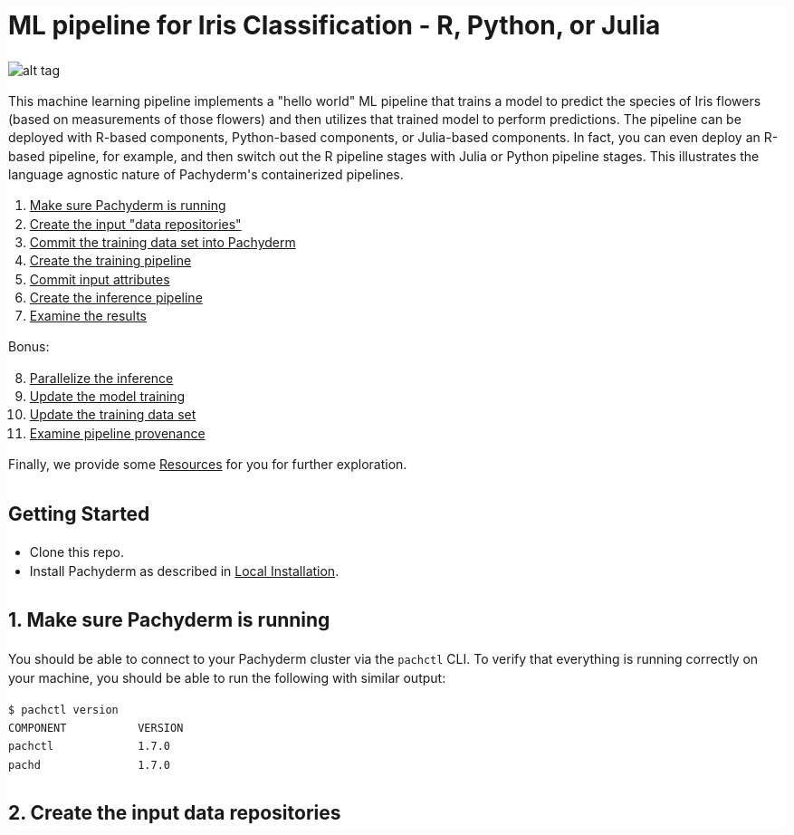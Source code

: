 # ML pipeline for Iris Classification - R, Python, or Julia

![alt tag](pipeline.png)

This machine learning pipeline implements a "hello world" ML pipeline that
trains a model to predict the species of Iris flowers (based on measurements of
those flowers) and then utilizes that trained model to perform predictions. The
pipeline can be deployed with R-based components, Python-based components, or
Julia-based components. In fact, you can even deploy an R-based pipeline, for
example, and then switch out the R pipeline stages with Julia or Python pipeline
stages. This illustrates the language agnostic nature of Pachyderm's
containerized pipelines.

1. [Make sure Pachyderm is running](README.md#1-make-sure-pachyderm-is-running)
2. [Create the input "data repositories"](README.md#2-create-the-input-data-repositories)
3. [Commit the training data set into Pachyderm](README.md#3-commit-the-training-data-set-into-pachyderm)
4. [Create the training pipeline](README.md#4-create-the-training-pipeline)
5. [Commit input attributes](README.md#5-commit-input-attributes)
6. [Create the inference pipeline](README.md#6-create-the-inference-pipeline)
7. [Examine the results](README.md#7-examine-the-results)

Bonus:

8. [Parallelize the inference](README.md#8-parallelize-the-inference)
9. [Update the model training](README.md#9-update-the-model-training)
10. [Update the training data set](README.md#10-update-the-training-data-set)
11. [Examine pipeline provenance](README.md#11-examine-pipeline-provenance)

Finally, we provide some [Resources](README.md#resources) for you for further
exploration.

## Getting Started

-   Clone this repo.
-   Install Pachyderm as described in
    [Local Installation](https://docs.pachyderm.com/latest/getting_started/local_installation/).

## 1. Make sure Pachyderm is running

You should be able to connect to your Pachyderm cluster via the `pachctl` CLI.
To verify that everything is running correctly on your machine, you should be
able to run the following with similar output:

```
$ pachctl version
COMPONENT           VERSION
pachctl             1.7.0
pachd               1.7.0
```

## 2. Create the input data repositories
